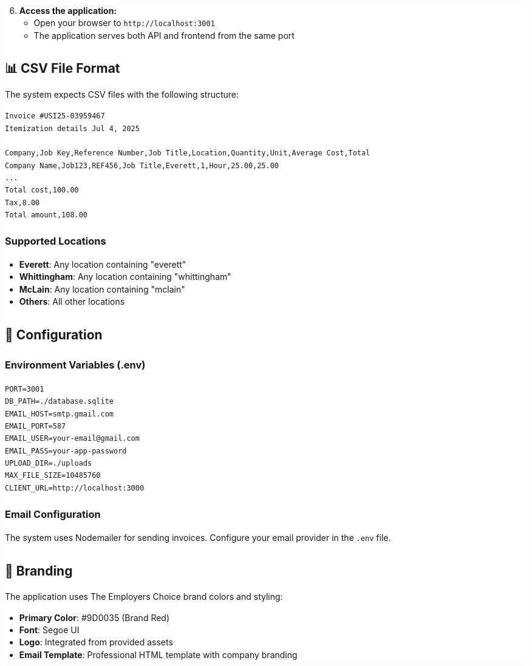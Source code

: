 6. **Access the application:**
   - Open your browser to `http://localhost:3001`
   - The application serves both API and frontend from the same port

## 📊 CSV File Format

The system expects CSV files with the following structure:

```csv
Invoice #USI25-03959467
Itemization details Jul 4, 2025

Company,Job Key,Reference Number,Job Title,Location,Quantity,Unit,Average Cost,Total
Company Name,Job123,REF456,Job Title,Everett,1,Hour,25.00,25.00
...
Total cost,100.00
Tax,8.00
Total amount,108.00
```

### Supported Locations
- **Everett**: Any location containing "everett"
- **Whittingham**: Any location containing "whittingham"  
- **McLain**: Any location containing "mclain"
- **Others**: All other locations

## 🔧 Configuration

### Environment Variables (.env)
```env
PORT=3001
DB_PATH=./database.sqlite
EMAIL_HOST=smtp.gmail.com
EMAIL_PORT=587
EMAIL_USER=your-email@gmail.com
EMAIL_PASS=your-app-password
UPLOAD_DIR=./uploads
MAX_FILE_SIZE=10485760
CLIENT_URL=http://localhost:3000
```

### Email Configuration
The system uses Nodemailer for sending invoices. Configure your email provider in the `.env` file.

## 🎨 Branding

The application uses The Employers Choice brand colors and styling:
- **Primary Color**: #9D0035 (Brand Red)
- **Font**: Segoe UI
- **Logo**: Integrated from provided assets
- **Email Template**: Professional HTML template with company branding
